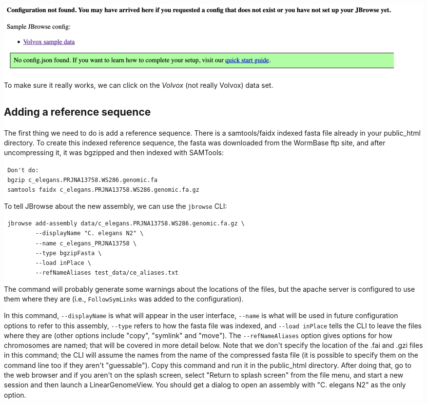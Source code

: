   
<a href="File:New_jbrowse_page.png" class="image"><img
src="https://raw.githubusercontent.com/GMOD/gmod.github.io/main/mediawiki/images/thumb/8/8c/New_jbrowse_page.png/800px-New_jbrowse_page.png"
srcset="https://raw.githubusercontent.com/GMOD/gmod.github.io/main/mediawiki/images/thumb/8/8c/New_jbrowse_page.png/1200px-New_jbrowse_page.png 1.5x, https://raw.githubusercontent.com/GMOD/gmod.github.io/main/mediawiki/images/thumb/8/8c/New_jbrowse_page.png/1600px-New_jbrowse_page.png 2x"
width="800" height="138" alt="New jbrowse page.png" /></a>

To make sure it really works, we can click on the *Volvox* (not really
Volvox) data set.

## <span id="Adding_a_reference_sequence" class="mw-headline">Adding a reference sequence</span>

The first thing we need to do is add a reference sequence. There is a
samtools/faidx indexed fasta file already in your public_html directory.
To create this indexed reference sequence, the fasta was downloaded from
the WormBase ftp site, and after uncompressing it, it was bgzipped and
then indexed with SAMTools:

     
     Don't do:
     bgzip c_elegans.PRJNA13758.WS286.genomic.fa
     samtools faidx c_elegans.PRJNA13758.WS286.genomic.fa.gz
     

To tell JBrowse about the new assembly, we can use the `jbrowse` CLI:

     
     jbrowse add-assembly data/c_elegans.PRJNA13758.WS286.genomic.fa.gz \
             --displayName "C. elegans N2" \
             --name c_elegans_PRJNA13758 \
             --type bgzipFasta \
             --load inPlace \
             --refNameAliases test_data/ce_aliases.txt
     

The command will probably generate some warnings about the locations of
the files, but the apache server is configured to use them where they
are (i.e., `FollowSymLinks` was added to the configuration).

In this command, `--displayName` is what will appear in the user
interface, `--name` is what will be used in future configuration options
to refer to this assembly, `--type` refers to how the fasta file was
indexed, and `--load inPlace` tells the CLI to leave the files where
they are (other options include "copy", "symlink" and "move"). The
`--refNameAliases` option gives options for how chromosomes are named;
that will be covered in more detail below. Note that we don't specify
the location of the .fai and .gzi files in this command; the CLI will
assume the names from the name of the compressed fasta file (it is
possible to specify them on the command line too if they aren't
"guessable"). Copy this command and run it in the public_html directory.
After doing that, go to the web browser and if you aren't on the splash
screen, select "Return to splash screen" from the file menu, and start a
new session and then launch a LinearGenomeView. You should get a dialog
to open an assembly with "C. elegans N2" as the only option.
